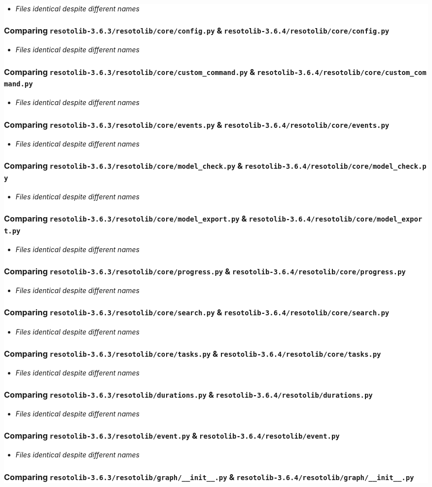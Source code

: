  * *Files identical despite different names*

### Comparing `resotolib-3.6.3/resotolib/core/config.py` & `resotolib-3.6.4/resotolib/core/config.py`

 * *Files identical despite different names*

### Comparing `resotolib-3.6.3/resotolib/core/custom_command.py` & `resotolib-3.6.4/resotolib/core/custom_command.py`

 * *Files identical despite different names*

### Comparing `resotolib-3.6.3/resotolib/core/events.py` & `resotolib-3.6.4/resotolib/core/events.py`

 * *Files identical despite different names*

### Comparing `resotolib-3.6.3/resotolib/core/model_check.py` & `resotolib-3.6.4/resotolib/core/model_check.py`

 * *Files identical despite different names*

### Comparing `resotolib-3.6.3/resotolib/core/model_export.py` & `resotolib-3.6.4/resotolib/core/model_export.py`

 * *Files identical despite different names*

### Comparing `resotolib-3.6.3/resotolib/core/progress.py` & `resotolib-3.6.4/resotolib/core/progress.py`

 * *Files identical despite different names*

### Comparing `resotolib-3.6.3/resotolib/core/search.py` & `resotolib-3.6.4/resotolib/core/search.py`

 * *Files identical despite different names*

### Comparing `resotolib-3.6.3/resotolib/core/tasks.py` & `resotolib-3.6.4/resotolib/core/tasks.py`

 * *Files identical despite different names*

### Comparing `resotolib-3.6.3/resotolib/durations.py` & `resotolib-3.6.4/resotolib/durations.py`

 * *Files identical despite different names*

### Comparing `resotolib-3.6.3/resotolib/event.py` & `resotolib-3.6.4/resotolib/event.py`

 * *Files identical despite different names*

### Comparing `resotolib-3.6.3/resotolib/graph/__init__.py` & `resotolib-3.6.4/resotolib/graph/__init__.py`
